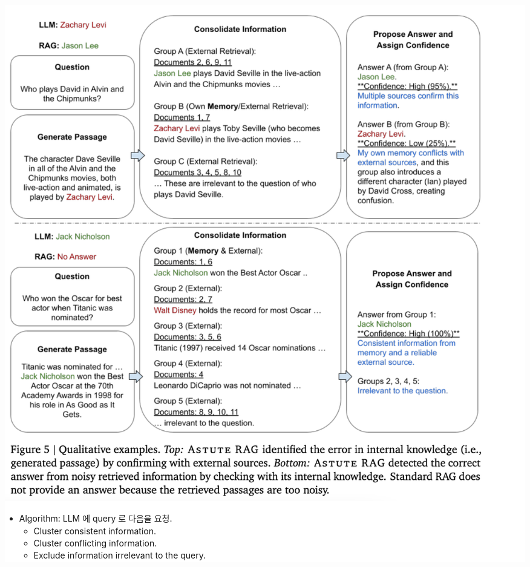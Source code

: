 <img src="/data/papers/astuterag/example.png" width="800" />

- Algorithm: LLM 에 query 로 다음을 요청.
   - Cluster consistent information.
   - Cluster conflicting information.
   - Exclude information irrelevant to the query.  